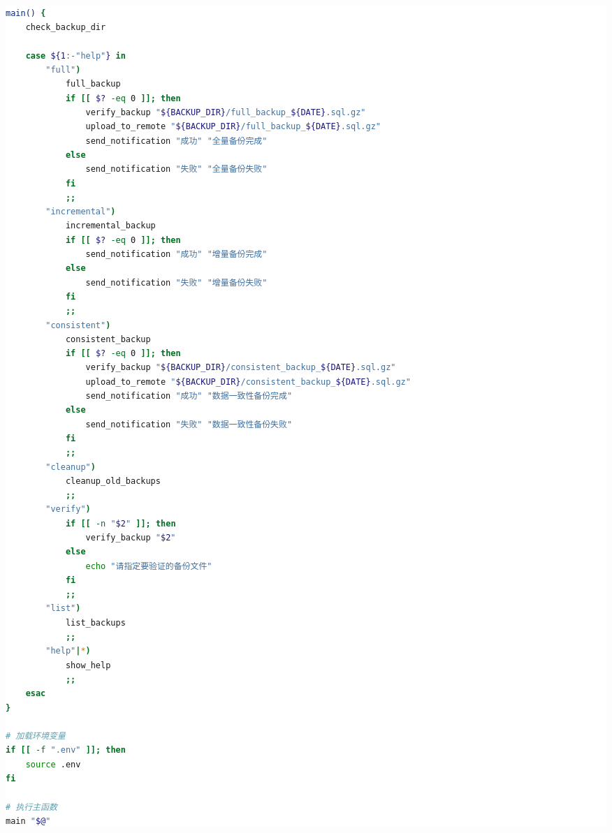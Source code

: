 ```bash
main() {
    check_backup_dir
    
    case ${1:-"help"} in
        "full")
            full_backup
            if [[ $? -eq 0 ]]; then
                verify_backup "${BACKUP_DIR}/full_backup_${DATE}.sql.gz"
                upload_to_remote "${BACKUP_DIR}/full_backup_${DATE}.sql.gz"
                send_notification "成功" "全量备份完成"
            else
                send_notification "失败" "全量备份失败"
            fi
            ;;
        "incremental")
            incremental_backup
            if [[ $? -eq 0 ]]; then
                send_notification "成功" "增量备份完成"
            else
                send_notification "失败" "增量备份失败"
            fi
            ;;
        "consistent")
            consistent_backup
            if [[ $? -eq 0 ]]; then
                verify_backup "${BACKUP_DIR}/consistent_backup_${DATE}.sql.gz"
                upload_to_remote "${BACKUP_DIR}/consistent_backup_${DATE}.sql.gz"
                send_notification "成功" "数据一致性备份完成"
            else
                send_notification "失败" "数据一致性备份失败"
            fi
            ;;
        "cleanup")
            cleanup_old_backups
            ;;
        "verify")
            if [[ -n "$2" ]]; then
                verify_backup "$2"
            else
                echo "请指定要验证的备份文件"
            fi
            ;;
        "list")
            list_backups
            ;;
        "help"|*)
            show_help
            ;;
    esac
}

# 加载环境变量
if [[ -f ".env" ]]; then
    source .env
fi

# 执行主函数
main "$@"
```
